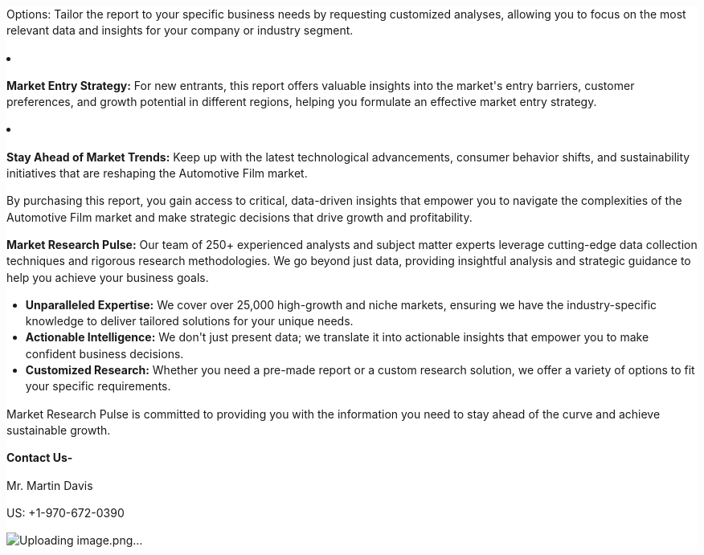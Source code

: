 Options:</strong> Tailor the report to your specific business needs by requesting customized analyses, allowing you to focus on the most relevant data and insights for your company or industry segment.</p></li><li><p><strong>Market Entry Strategy:</strong> For new entrants, this report offers valuable insights into the market's entry barriers, customer preferences, and growth potential in different regions, helping you formulate an effective market entry strategy.</p></li><li><p><strong>Stay Ahead of Market Trends:</strong> Keep up with the latest technological advancements, consumer behavior shifts, and sustainability initiatives that are reshaping the Automotive Film market.</p></li></ol><p>By purchasing this report, you gain access to critical, data-driven insights that empower you to navigate the complexities of the Automotive Film market and make strategic decisions that drive growth and profitability.</p><p><strong>Market Research Pulse:</strong>&nbsp;Our team of 250+ experienced analysts and subject matter experts leverage cutting-edge data collection techniques and rigorous research methodologies. We go beyond just data, providing insightful analysis and strategic guidance to help you achieve your business goals.</p><ul><li><strong>Unparalleled Expertise:</strong>&nbsp;We cover over 25,000 high-growth and niche markets, ensuring we have the industry-specific knowledge to deliver tailored solutions for your unique needs.</li><li><strong>Actionable Intelligence:</strong>&nbsp;We don't just present data; we translate it into actionable insights that empower you to make confident business decisions.</li><li><strong>Customized Research:</strong>&nbsp;Whether you need a pre-made report or a custom research solution, we offer a variety of options to fit your specific requirements.</li></ul><p>Market Research Pulse is committed to providing you with the information you need to stay ahead of the curve and achieve sustainable growth.</p><p><strong>Contact Us-</strong></p><p>Mr. Martin Davis</p><p>US: +1-970-672-0390</p>
![Uploading image.png…]()
